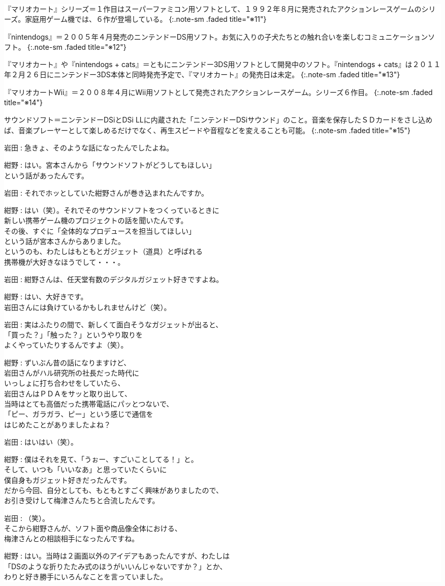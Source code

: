 
『マリオカート』シリーズ＝１作目はスーパーファミコン用ソフトとして、１９９２年８月に発売されたアクションレースゲームのシリーズ。家庭用ゲーム機では、６作が登場している。
{:.note-sm .faded title="※11"}


『nintendogs』＝２００５年４月発売のニンテンドーDS用ソフト。お気に入りの子犬たちとの触れ合いを楽しむコミュニケーションソフト。
{:.note-sm .faded title="※12"}


『マリオカート』や『nintendogs + cats』＝ともにニンテンドー3DS用ソフトとして開発中のソフト。『nintendogs + cats』は２０１１年２月２６日にニンテンドー3DS本体と同時発売予定で、『マリオカート』の発売日は未定。
{:.note-sm .faded title="※13"}


『マリオカートWii』＝２００８年４月にWii用ソフトとして発売されたアクションレースゲーム。シリーズ６作目。
{:.note-sm .faded title="※14"}


サウンドソフト＝ニンテンドーDSiとDSi LLに内蔵された「ニンテンドーDSiサウンド」のこと。音楽を保存したＳＤカードをさし込めば、音楽プレーヤーとして楽しめるだけでなく、再生スピードや音程などを変えることも可能。
{:.note-sm .faded title="※15"}

岩田
: 急きょ、そのような話になったんでしたよね。

紺野
: はい。宮本さんから「サウンドソフトがどうしてもほしい」<br>という話があったんです。

岩田
: それでホッとしていた紺野さんが巻き込まれたんですか。

紺野
: はい（笑）。それでそのサウンドソフトをつくっているときに<br>新しい携帯ゲーム機のプロジェクトの話を聞いたんです。<br>その後、すぐに「全体的なプロデュースを担当してほしい」<br>という話が宮本さんからありました。<br>というのも、わたしはもともとガジェット（道具）と呼ばれる<br>携帯機が大好きなほうでして・・・。

岩田
: 紺野さんは、任天堂有数のデジタルガジェット好きですよね。

紺野
: はい、大好きです。<br>岩田さんには負けているかもしれませんけど（笑）。

岩田
: 実はふたりの間で、新しくて面白そうなガジェットが出ると、<br>「買った？」「触った？」というやり取りを<br>よくやっていたりするんですよ（笑）。

紺野
: ずいぶん昔の話になりますけど、<br>岩田さんがハル研究所の社長だった時代に<br>いっしょに打ち合わせをしていたら、<br>岩田さんはＰＤＡをサッと取り出して、<br>当時はとても高価だった携帯電話にパッとつないで、<br>「ピー、ガラガラ、ピー」という感じで通信を<br>はじめたことがありましたよね？

岩田
: はいはい（笑）。

紺野
: 僕はそれを見て、「うぉー、すごいことしてる！」と。<br>そして、いつも「いいなあ」と思っていたくらいに<br>僕自身もガジェット好きだったんです。<br>だから今回、自分としても、もともとすごく興味がありましたので、<br>お引き受けして梅津さんたちと合流したんです。

岩田
: （笑）。<br>そこから紺野さんが、ソフト面や商品像全体における、<br>梅津さんとの相談相手になったんですね。

紺野
: はい。当時は２画面以外のアイデアもあったんですが、わたしは<br>「DSのような折りたたみ式のほうがいいんじゃないですか？」とか、<br>わりと好き勝手にいろんなことを言っていました。
